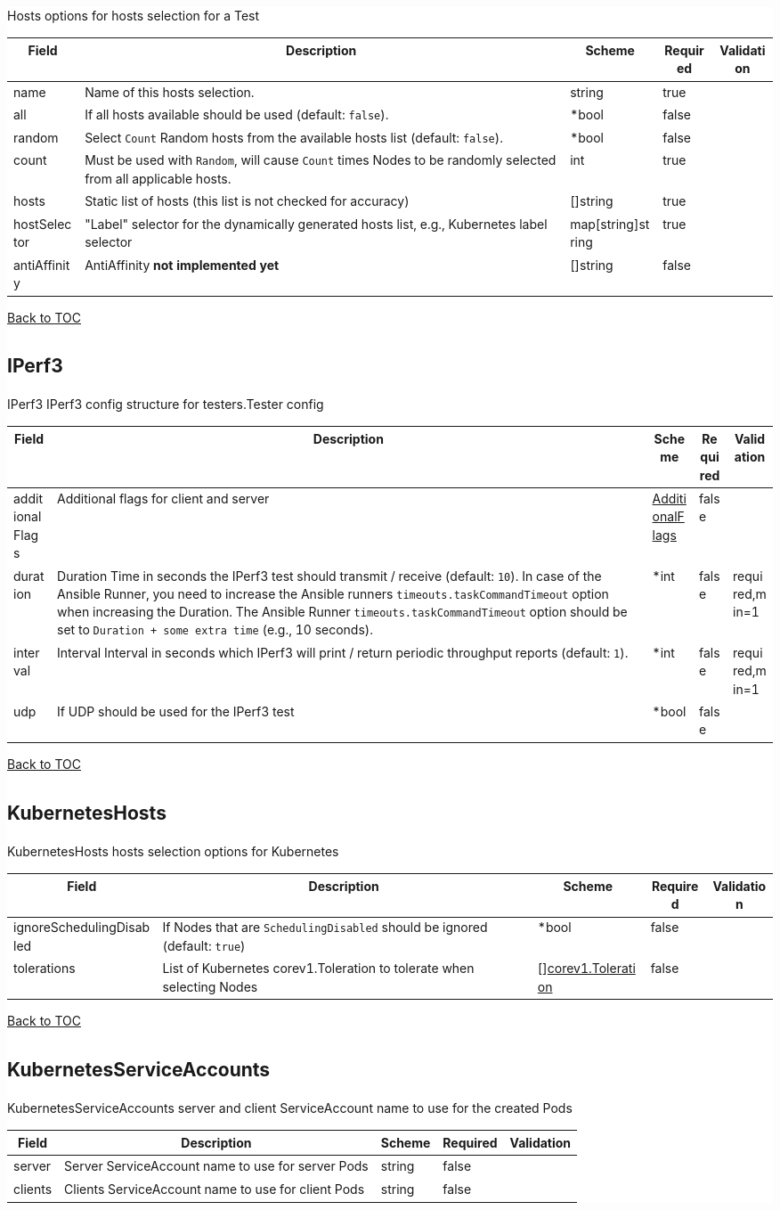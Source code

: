 Hosts options for hosts selection for a Test

| Field | Description | Scheme | Required | Validation |
| ----- | ----------- | ------ | -------- | ---------- |
| name | Name of this hosts selection. | string | true |  |
| all | If all hosts available should be used (default: `false`). | *bool | false |  |
| random | Select `Count` Random hosts from the available hosts list (default: `false`). | *bool | false |  |
| count | Must be used with `Random`, will cause `Count` times Nodes to be randomly selected from all applicable hosts. | int | true |  |
| hosts | Static list of hosts (this list is not checked for accuracy) | []string | true |  |
| hostSelector | \"Label\" selector for the dynamically generated hosts list, e.g., Kubernetes label selector | map[string]string | true |  |
| antiAffinity | AntiAffinity **not implemented yet** | []string | false |  |

[Back to TOC](#table-of-contents)

## IPerf3

IPerf3 IPerf3 config structure for testers.Tester config

| Field | Description | Scheme | Required | Validation |
| ----- | ----------- | ------ | -------- | ---------- |
| additionalFlags | Additional flags for client and server | [AdditionalFlags](#additionalflags) | false |  |
| duration | Duration Time in seconds the IPerf3 test should transmit / receive (default: `10`). In case of the Ansible Runner, you need to increase the Ansible runners `timeouts.taskCommandTimeout` option when increasing the Duration. The Ansible Runner `timeouts.taskCommandTimeout` option should be set to `Duration + some extra time` (e.g., 10 seconds). | *int | false | required,min=1 |
| interval | Interval Interval in seconds which IPerf3 will print / return periodic throughput reports (default: `1`). | *int | false | required,min=1 |
| udp | If UDP should be used for the IPerf3 test | *bool | false |  |

[Back to TOC](#table-of-contents)

## KubernetesHosts

KubernetesHosts hosts selection options for Kubernetes

| Field | Description | Scheme | Required | Validation |
| ----- | ----------- | ------ | -------- | ---------- |
| ignoreSchedulingDisabled | If Nodes that are `SchedulingDisabled` should be ignored (default: `true`) | *bool | false |  |
| tolerations | List of Kubernetes corev1.Toleration to tolerate when selecting Nodes | [][corev1.Toleration](https://kubernetes.io/docs/reference/generated/kubernetes-api/v1.15/#toleration-v1-core) | false |  |

[Back to TOC](#table-of-contents)

## KubernetesServiceAccounts

KubernetesServiceAccounts server and client ServiceAccount name to use for the created Pods

| Field | Description | Scheme | Required | Validation |
| ----- | ----------- | ------ | -------- | ---------- |
| server | Server ServiceAccount name to use for server Pods | string | false |  |
| clients | Clients ServiceAccount name to use for client Pods | string | false |  |
